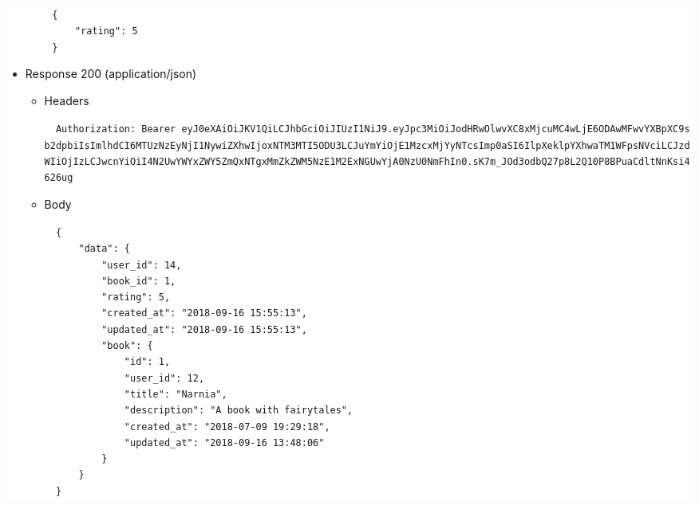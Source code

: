             {
                "rating": 5
            }
            
+ Response 200 (application/json)

    + Headers
    
            Authorization: Bearer eyJ0eXAiOiJKV1QiLCJhbGciOiJIUzI1NiJ9.eyJpc3MiOiJodHRwOlwvXC8xMjcuMC4wLjE6ODAwMFwvYXBpXC9sb2dpbiIsImlhdCI6MTUzNzEyNjI1NywiZXhwIjoxNTM3MTI5ODU3LCJuYmYiOjE1MzcxMjYyNTcsImp0aSI6IlpXeklpYXhwaTM1WFpsNVciLCJzdWIiOjIzLCJwcnYiOiI4N2UwYWYxZWY5ZmQxNTgxMmZkZWM5NzE1M2ExNGUwYjA0NzU0NmFhIn0.sK7m_JOd3odbQ27p8L2Q10P8BPuaCdltNnKsi4626ug
            
    + Body
    
            {
                "data": {
                    "user_id": 14,
                    "book_id": 1,
                    "rating": 5,
                    "created_at": "2018-09-16 15:55:13",
                    "updated_at": "2018-09-16 15:55:13",
                    "book": {
                        "id": 1,
                        "user_id": 12,
                        "title": "Narnia",
                        "description": "A book with fairytales",
                        "created_at": "2018-07-09 19:29:18",
                        "updated_at": "2018-09-16 13:48:06"
                    }
                }
            }